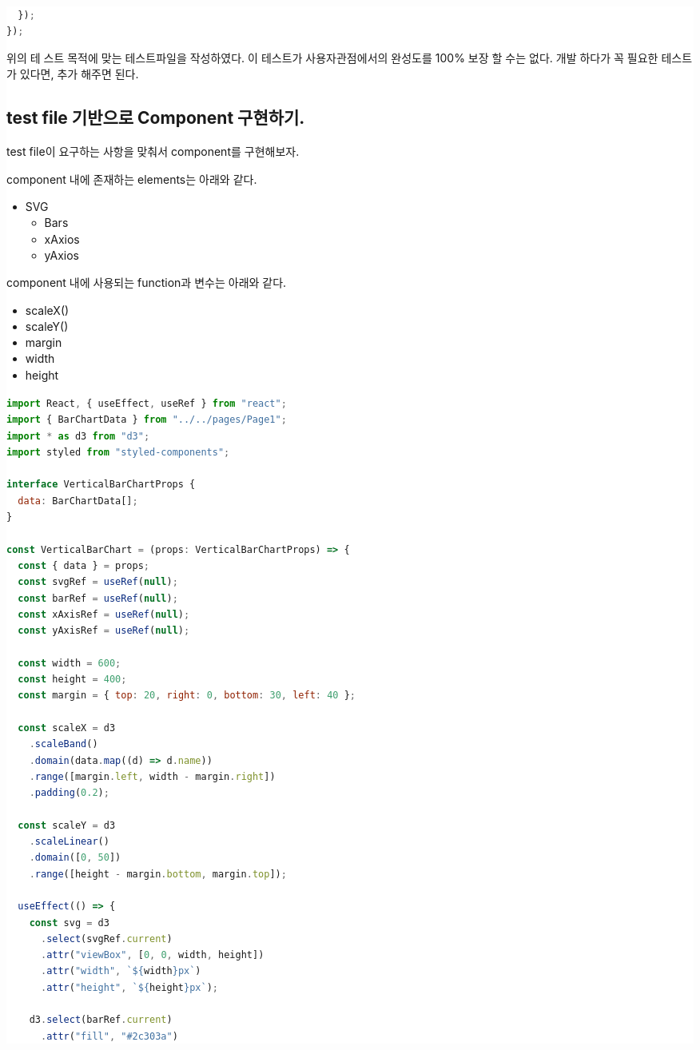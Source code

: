 ```javascript
  });
});
```

위의 테 스트 목적에 맞는 테스트파일을 작성하였다. 이 테스트가 사용자관점에서의 완성도를 100% 보장 할 수는 없다. 개발 하다가 꼭 필요한 테스트가 있다면, 추가 해주면 된다. 

## test file 기반으로 Component 구현하기.

test file이 요구하는 사항을 맞춰서 component를 구현해보자.

component 내에 존재하는 elements는 아래와 같다.
- SVG
  - Bars
  - xAxios
  - yAxios

component 내에 사용되는 function과 변수는 아래와 같다.
- scaleX()
- scaleY()
- margin
- width
- height

```javascript
import React, { useEffect, useRef } from "react";
import { BarChartData } from "../../pages/Page1";
import * as d3 from "d3";
import styled from "styled-components";

interface VerticalBarChartProps {
  data: BarChartData[];
}

const VerticalBarChart = (props: VerticalBarChartProps) => {
  const { data } = props;
  const svgRef = useRef(null);
  const barRef = useRef(null);
  const xAxisRef = useRef(null);
  const yAxisRef = useRef(null);

  const width = 600;
  const height = 400;
  const margin = { top: 20, right: 0, bottom: 30, left: 40 };

  const scaleX = d3
    .scaleBand()
    .domain(data.map((d) => d.name))
    .range([margin.left, width - margin.right])
    .padding(0.2);

  const scaleY = d3
    .scaleLinear()
    .domain([0, 50])
    .range([height - margin.bottom, margin.top]);

  useEffect(() => {
    const svg = d3
      .select(svgRef.current)
      .attr("viewBox", [0, 0, width, height])
      .attr("width", `${width}px`)
      .attr("height", `${height}px`);

    d3.select(barRef.current)
      .attr("fill", "#2c303a")
```